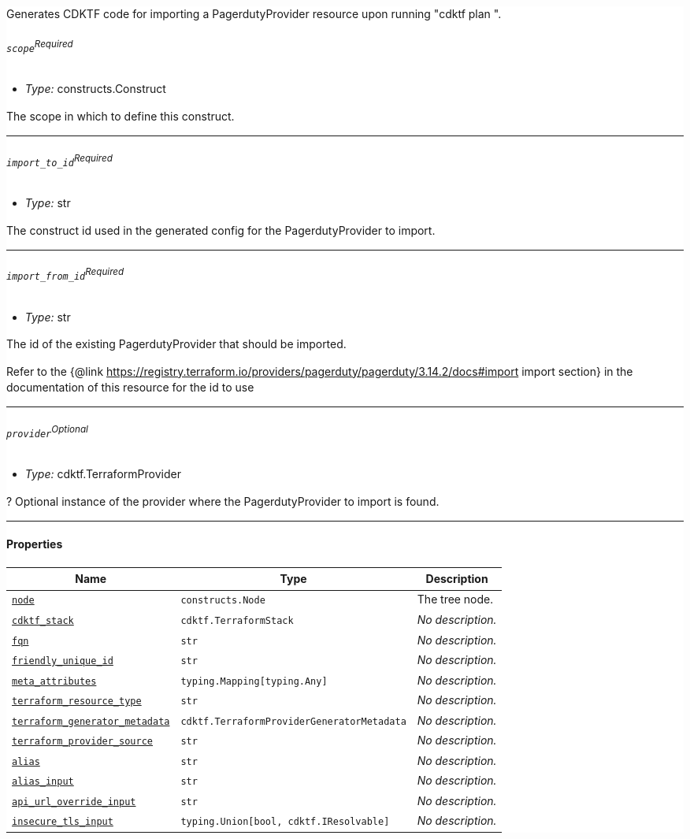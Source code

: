 Generates CDKTF code for importing a PagerdutyProvider resource upon running "cdktf plan <stack-name>".

###### `scope`<sup>Required</sup> <a name="scope" id="@cdktf/provider-pagerduty.provider.PagerdutyProvider.generateConfigForImport.parameter.scope"></a>

- *Type:* constructs.Construct

The scope in which to define this construct.

---

###### `import_to_id`<sup>Required</sup> <a name="import_to_id" id="@cdktf/provider-pagerduty.provider.PagerdutyProvider.generateConfigForImport.parameter.importToId"></a>

- *Type:* str

The construct id used in the generated config for the PagerdutyProvider to import.

---

###### `import_from_id`<sup>Required</sup> <a name="import_from_id" id="@cdktf/provider-pagerduty.provider.PagerdutyProvider.generateConfigForImport.parameter.importFromId"></a>

- *Type:* str

The id of the existing PagerdutyProvider that should be imported.

Refer to the {@link https://registry.terraform.io/providers/pagerduty/pagerduty/3.14.2/docs#import import section} in the documentation of this resource for the id to use

---

###### `provider`<sup>Optional</sup> <a name="provider" id="@cdktf/provider-pagerduty.provider.PagerdutyProvider.generateConfigForImport.parameter.provider"></a>

- *Type:* cdktf.TerraformProvider

? Optional instance of the provider where the PagerdutyProvider to import is found.

---

#### Properties <a name="Properties" id="Properties"></a>

| **Name** | **Type** | **Description** |
| --- | --- | --- |
| <code><a href="#@cdktf/provider-pagerduty.provider.PagerdutyProvider.property.node">node</a></code> | <code>constructs.Node</code> | The tree node. |
| <code><a href="#@cdktf/provider-pagerduty.provider.PagerdutyProvider.property.cdktfStack">cdktf_stack</a></code> | <code>cdktf.TerraformStack</code> | *No description.* |
| <code><a href="#@cdktf/provider-pagerduty.provider.PagerdutyProvider.property.fqn">fqn</a></code> | <code>str</code> | *No description.* |
| <code><a href="#@cdktf/provider-pagerduty.provider.PagerdutyProvider.property.friendlyUniqueId">friendly_unique_id</a></code> | <code>str</code> | *No description.* |
| <code><a href="#@cdktf/provider-pagerduty.provider.PagerdutyProvider.property.metaAttributes">meta_attributes</a></code> | <code>typing.Mapping[typing.Any]</code> | *No description.* |
| <code><a href="#@cdktf/provider-pagerduty.provider.PagerdutyProvider.property.terraformResourceType">terraform_resource_type</a></code> | <code>str</code> | *No description.* |
| <code><a href="#@cdktf/provider-pagerduty.provider.PagerdutyProvider.property.terraformGeneratorMetadata">terraform_generator_metadata</a></code> | <code>cdktf.TerraformProviderGeneratorMetadata</code> | *No description.* |
| <code><a href="#@cdktf/provider-pagerduty.provider.PagerdutyProvider.property.terraformProviderSource">terraform_provider_source</a></code> | <code>str</code> | *No description.* |
| <code><a href="#@cdktf/provider-pagerduty.provider.PagerdutyProvider.property.alias">alias</a></code> | <code>str</code> | *No description.* |
| <code><a href="#@cdktf/provider-pagerduty.provider.PagerdutyProvider.property.aliasInput">alias_input</a></code> | <code>str</code> | *No description.* |
| <code><a href="#@cdktf/provider-pagerduty.provider.PagerdutyProvider.property.apiUrlOverrideInput">api_url_override_input</a></code> | <code>str</code> | *No description.* |
| <code><a href="#@cdktf/provider-pagerduty.provider.PagerdutyProvider.property.insecureTlsInput">insecure_tls_input</a></code> | <code>typing.Union[bool, cdktf.IResolvable]</code> | *No description.* |